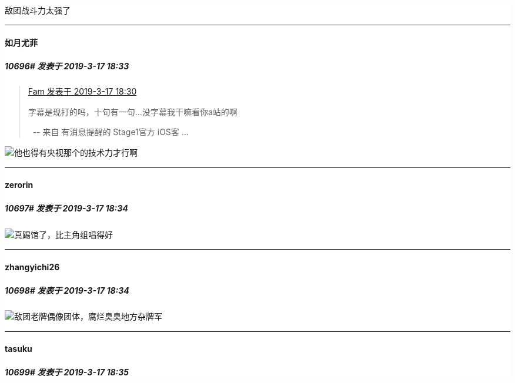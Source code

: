 


敌团战斗力太强了







*****

####  如月尤菲  
##### 10696#       发表于 2019-3-17 18:33



<blockquote><a href="httphttps://bbs.saraba1st.com/2b/forum.php?mod=redirect&amp;goto=findpost&amp;pid=42937275&amp;ptid=1772503" target="_blank">Fam 发表于 2019-3-17 18:30</a>

字幕是现打的吗，十句有一句...没字幕我干嘛看你a站的啊


  -- 来自 有消息提醒的 Stage1官方 iOS客 ...</blockquote>
<img src="https://static.saraba1st.com/image/smiley/face2017/067.png" referrerpolicy="no-referrer">他也得有央视那个的技术力才行啊







*****

####  zerorin  
##### 10697#       发表于 2019-3-17 18:34



<img src="https://static.saraba1st.com/image/smiley/face2017/066.png" referrerpolicy="no-referrer">真踢馆了，比主角组唱得好







*****

####  zhangyichi26  
##### 10698#       发表于 2019-3-17 18:34



<img src="https://static.saraba1st.com/image/smiley/face2017/049.png" referrerpolicy="no-referrer">敌团老牌偶像团体，腐烂臭臭地方杂牌军







*****

####  tasuku  
##### 10699#       发表于 2019-3-17 18:35
